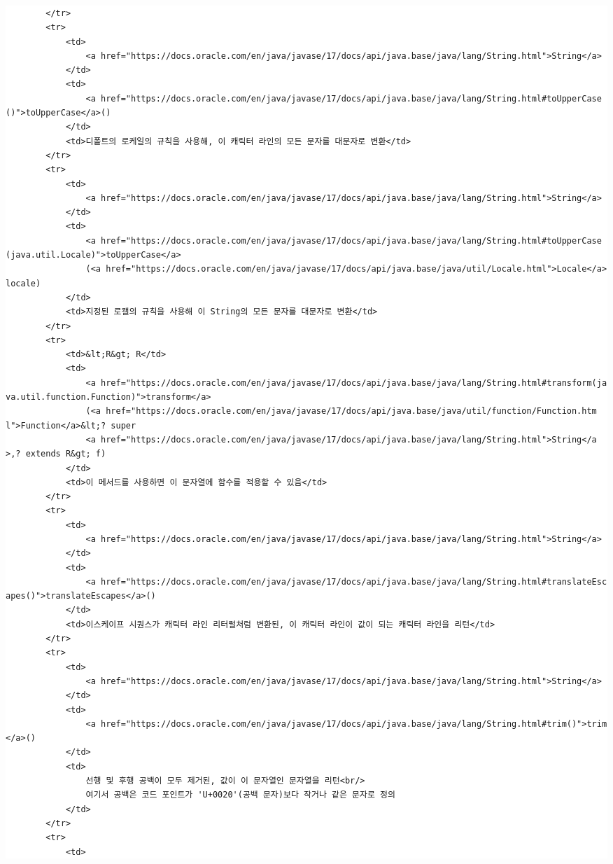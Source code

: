             </tr>
            <tr>
                <td>
                    <a href="https://docs.oracle.com/en/java/javase/17/docs/api/java.base/java/lang/String.html">String</a>
                </td>
                <td>
                    <a href="https://docs.oracle.com/en/java/javase/17/docs/api/java.base/java/lang/String.html#toUpperCase()">toUpperCase</a>()
                </td>
                <td>디폴트의 로케일의 규칙을 사용해, 이 캐릭터 라인의 모든 문자를 대문자로 변환</td>
            </tr>
            <tr>
                <td>
                    <a href="https://docs.oracle.com/en/java/javase/17/docs/api/java.base/java/lang/String.html">String</a>
                </td>
                <td>
                    <a href="https://docs.oracle.com/en/java/javase/17/docs/api/java.base/java/lang/String.html#toUpperCase(java.util.Locale)">toUpperCase</a>
                    (<a href="https://docs.oracle.com/en/java/javase/17/docs/api/java.base/java/util/Locale.html">Locale</a> locale)
                </td>
                <td>지정된 로캘의 규칙을 사용해 이 String의 모든 문자를 대문자로 변환</td>
            </tr>
            <tr>
                <td>&lt;R&gt; R</td>
                <td>
                    <a href="https://docs.oracle.com/en/java/javase/17/docs/api/java.base/java/lang/String.html#transform(java.util.function.Function)">transform</a>
                    (<a href="https://docs.oracle.com/en/java/javase/17/docs/api/java.base/java/util/function/Function.html">Function</a>&lt;? super    
                    <a href="https://docs.oracle.com/en/java/javase/17/docs/api/java.base/java/lang/String.html">String</a>,? extends R&gt; f)
                </td>
                <td>이 메서드를 사용하면 이 문자열에 함수를 적용할 수 있음</td>
            </tr>
            <tr>
                <td>
                    <a href="https://docs.oracle.com/en/java/javase/17/docs/api/java.base/java/lang/String.html">String</a>
                </td>
                <td>
                    <a href="https://docs.oracle.com/en/java/javase/17/docs/api/java.base/java/lang/String.html#translateEscapes()">translateEscapes</a>()
                </td>
                <td>이스케이프 시퀀스가 캐릭터 라인 리터럴처럼 변환된, 이 캐릭터 라인이 값이 되는 캐릭터 라인을 리턴</td>
            </tr>
            <tr>
                <td>
                    <a href="https://docs.oracle.com/en/java/javase/17/docs/api/java.base/java/lang/String.html">String</a>
                </td>
                <td>
                    <a href="https://docs.oracle.com/en/java/javase/17/docs/api/java.base/java/lang/String.html#trim()">trim</a>()
                </td>
                <td>
                    선행 및 후행 공백이 모두 제거된, 값이 이 문자열인 문자열을 리턴<br/>
                    여기서 공백은 코드 포인트가 'U+0020'(공백 문자)보다 작거나 같은 문자로 정의
                </td>
            </tr>
            <tr>
                <td>